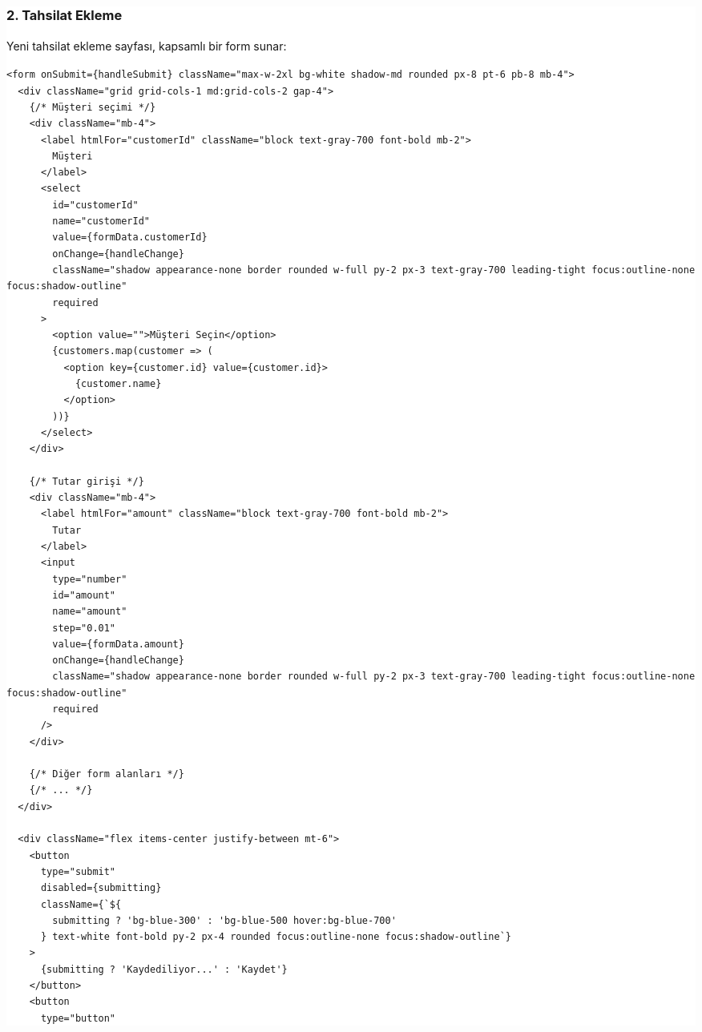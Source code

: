 ### 2. Tahsilat Ekleme

Yeni tahsilat ekleme sayfası, kapsamlı bir form sunar:

```tsx
<form onSubmit={handleSubmit} className="max-w-2xl bg-white shadow-md rounded px-8 pt-6 pb-8 mb-4">
  <div className="grid grid-cols-1 md:grid-cols-2 gap-4">
    {/* Müşteri seçimi */}
    <div className="mb-4">
      <label htmlFor="customerId" className="block text-gray-700 font-bold mb-2">
        Müşteri
      </label>
      <select
        id="customerId"
        name="customerId"
        value={formData.customerId}
        onChange={handleChange}
        className="shadow appearance-none border rounded w-full py-2 px-3 text-gray-700 leading-tight focus:outline-none focus:shadow-outline"
        required
      >
        <option value="">Müşteri Seçin</option>
        {customers.map(customer => (
          <option key={customer.id} value={customer.id}>
            {customer.name}
          </option>
        ))}
      </select>
    </div>

    {/* Tutar girişi */}
    <div className="mb-4">
      <label htmlFor="amount" className="block text-gray-700 font-bold mb-2">
        Tutar
      </label>
      <input
        type="number"
        id="amount"
        name="amount"
        step="0.01"
        value={formData.amount}
        onChange={handleChange}
        className="shadow appearance-none border rounded w-full py-2 px-3 text-gray-700 leading-tight focus:outline-none focus:shadow-outline"
        required
      />
    </div>

    {/* Diğer form alanları */}
    {/* ... */}
  </div>

  <div className="flex items-center justify-between mt-6">
    <button
      type="submit"
      disabled={submitting}
      className={`${
        submitting ? 'bg-blue-300' : 'bg-blue-500 hover:bg-blue-700'
      } text-white font-bold py-2 px-4 rounded focus:outline-none focus:shadow-outline`}
    >
      {submitting ? 'Kaydediliyor...' : 'Kaydet'}
    </button>
    <button
      type="button"
```